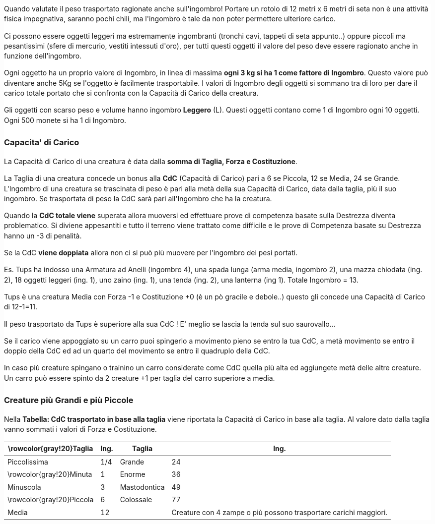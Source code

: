 Quando valutate il peso trasportato ragionate anche sull'ingombro!
Portare un rotolo di 12 metri x 6 metri di seta non è una attività fisica impegnativa, saranno pochi chili, ma l'ingombro è tale da non poter permettere ulteriore carico.

Ci possono essere oggetti leggeri ma estremamente ingombranti (tronchi cavi, tappeti di seta appunto..) oppure piccoli ma pesantissimi (sfere di mercurio, vestiti intessuti d'oro), per tutti questi oggetti il valore del peso deve essere ragionato anche in funzione dell'ingombro.

Ogni oggetto ha un proprio valore di Ingombro, in linea di massima **ogni 3 kg si ha 1 come fattore di Ingombro**. Questo valore può diventare anche 5Kg se l'oggetto è facilmente trasportabile. I valori di Ingombro degli oggetti si sommano tra di loro per dare il carico totale portato che si confronta con la Capacità di Carico della creatura.

Gli oggetti con scarso peso e volume hanno ingombro **Leggero** (L). Questi oggetti contano come 1 di Ingombro ogni 10 oggetti. Ogni 500 monete si ha 1 di Ingombro.

### Capacita' di Carico

La Capacità di Carico di una creatura è data dalla **somma di Taglia, Forza e Costituzione**.

La Taglia di una creatura concede un bonus alla **CdC** (Capacità di Carico) pari a 6 se Piccola, 12 se Media, 24 se Grande. L'Ingombro di una creatura se trascinata di peso è pari alla metà della sua Capacità di Carico, data dalla taglia, più il suo ingombro. Se trasportata di peso la CdC sarà pari all'Ingombro che ha la creatura.

Quando la **CdC totale viene** superata allora muoversi ed effettuare prove di competenza basate sulla Destrezza diventa problematico. Si diviene appesantiti e tutto il terreno viene trattato come difficile e le prove di Competenza basate su Destrezza hanno un -3 di penalità.

Se la CdC **viene doppiata** allora non ci si può più muovere per l'ingombro dei pesi portati.

Es. Tups ha indosso una Armatura ad Anelli (ingombro 4), una spada lunga (arma media, ingombro 2), una mazza chiodata (ing. 2), 18 oggetti leggeri (ing. 1), uno zaino (ing. 1), una tenda (ing. 2), una lanterna (ing 1). Totale Ingombro = 13.

Tups è una creatura Media con Forza -1 e Costituzione +0 (è un pò gracile e debole..) questo gli concede una Capacità di Carico di 12-1=11.

Il peso trasportato da Tups è superiore alla sua CdC ! E' meglio se lascia la tenda sul suo saurovallo...

Se il carico viene appoggiato su un carro puoi spingerlo a movimento pieno se entro la tua CdC, a metà movimento se entro il doppio della CdC ed ad un quarto del movimento se entro il quadruplo della CdC.

In caso più creature spingano o trainino un carro considerate come CdC quella più alta ed aggiungete metà delle altre creature. Un carro può essere spinto da 2 creature +1 per taglia del carro superiore a media.

### Creature più Grandi e più Piccole

Nella **Tabella: CdC trasportato in base alla taglia** viene riportata la Capacità di Carico in base alla taglia. Al valore dato dalla taglia vanno sommati i valori di Forza e Costituzione.

| \rowcolor{gray!20}**Taglia** | **Ing.** | **Taglia** | **Ing.** |
| --- | --- | --- | --- |
| Piccolissima | 1/4 | Grande | 24 |
| \rowcolor{gray!20}Minuta | 1 | Enorme | 36 |
| Minuscola | 3 | Mastodontica | 49 |
| \rowcolor{gray!20}Piccola | 6 | Colossale | 77 |
| Media | 12 |  | Creature con 4 zampe o più possono trasportare carichi maggiori. |
